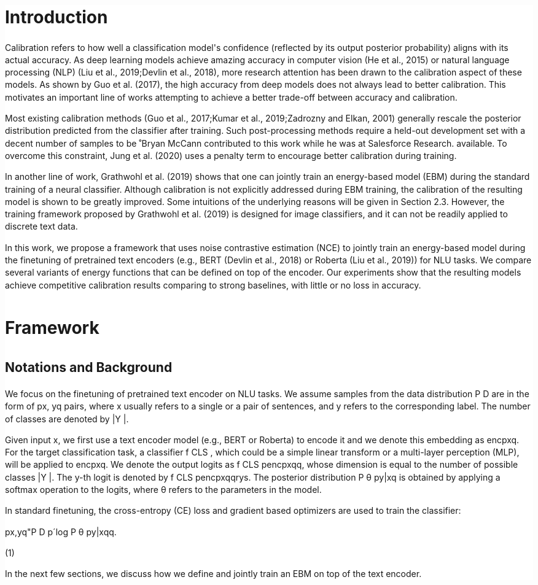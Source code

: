 # Introduction

Calibration refers to how well a classification model's confidence (reflected by its output posterior probability) aligns with its actual accuracy. As deep learning models achieve amazing accuracy in computer vision (He et al., 2015) or natural language processing (NLP) (Liu et al., 2019;Devlin et al., 2018), more research attention has been drawn to the calibration aspect of these models. As shown by Guo et al. (2017), the high accuracy from deep models does not always lead to better calibration. This motivates an important line of works attempting to achieve a better trade-off between accuracy and calibration.

Most existing calibration methods (Guo et al., 2017;Kumar et al., 2019;Zadrozny and Elkan, 2001) generally rescale the posterior distribution predicted from the classifier after training. Such post-processing methods require a held-out development set with a decent number of samples to be ˚Bryan McCann contributed to this work while he was at Salesforce Research. available. To overcome this constraint, Jung et al. (2020) uses a penalty term to encourage better calibration during training.

In another line of work, Grathwohl et al. (2019) shows that one can jointly train an energy-based model (EBM) during the standard training of a neural classifier. Although calibration is not explicitly addressed during EBM training, the calibration of the resulting model is shown to be greatly improved. Some intuitions of the underlying reasons will be given in Section 2.3. However, the training framework proposed by Grathwohl et al. (2019) is designed for image classifiers, and it can not be readily applied to discrete text data.

In this work, we propose a framework that uses noise contrastive estimation (NCE) to jointly train an energy-based model during the finetuning of pretrained text encoders (e.g., BERT (Devlin et al., 2018) or Roberta (Liu et al., 2019)) for NLU tasks. We compare several variants of energy functions that can be defined on top of the encoder. Our experiments show that the resulting models achieve competitive calibration results comparing to strong baselines, with little or no loss in accuracy.

# Framework

## Notations and Background

We focus on the finetuning of pretrained text encoder on NLU tasks. We assume samples from the data distribution P D are in the form of px, yq pairs, where x usually refers to a single or a pair of sentences, and y refers to the corresponding label. The number of classes are denoted by |Y |.

Given input x, we first use a text encoder model (e.g., BERT or Roberta) to encode it and we denote this embedding as encpxq. For the target classification task, a classifier f CLS , which could be a simple linear transform or a multi-layer perception (MLP), will be applied to encpxq. We denote the output logits as f CLS pencpxqq, whose dimension is equal to the number of possible classes |Y |. The y-th logit is denoted by f CLS pencpxqqrys. The posterior distribution P θ py|xq is obtained by applying a softmax operation to the logits, where θ refers to the parameters in the model.

In standard finetuning, the cross-entropy (CE) loss and gradient based optimizers are used to train the classifier:

px,yq"P D p´log P θ py|xqq.

(1)

In the next few sections, we discuss how we define and jointly train an EBM on top of the text encoder.
